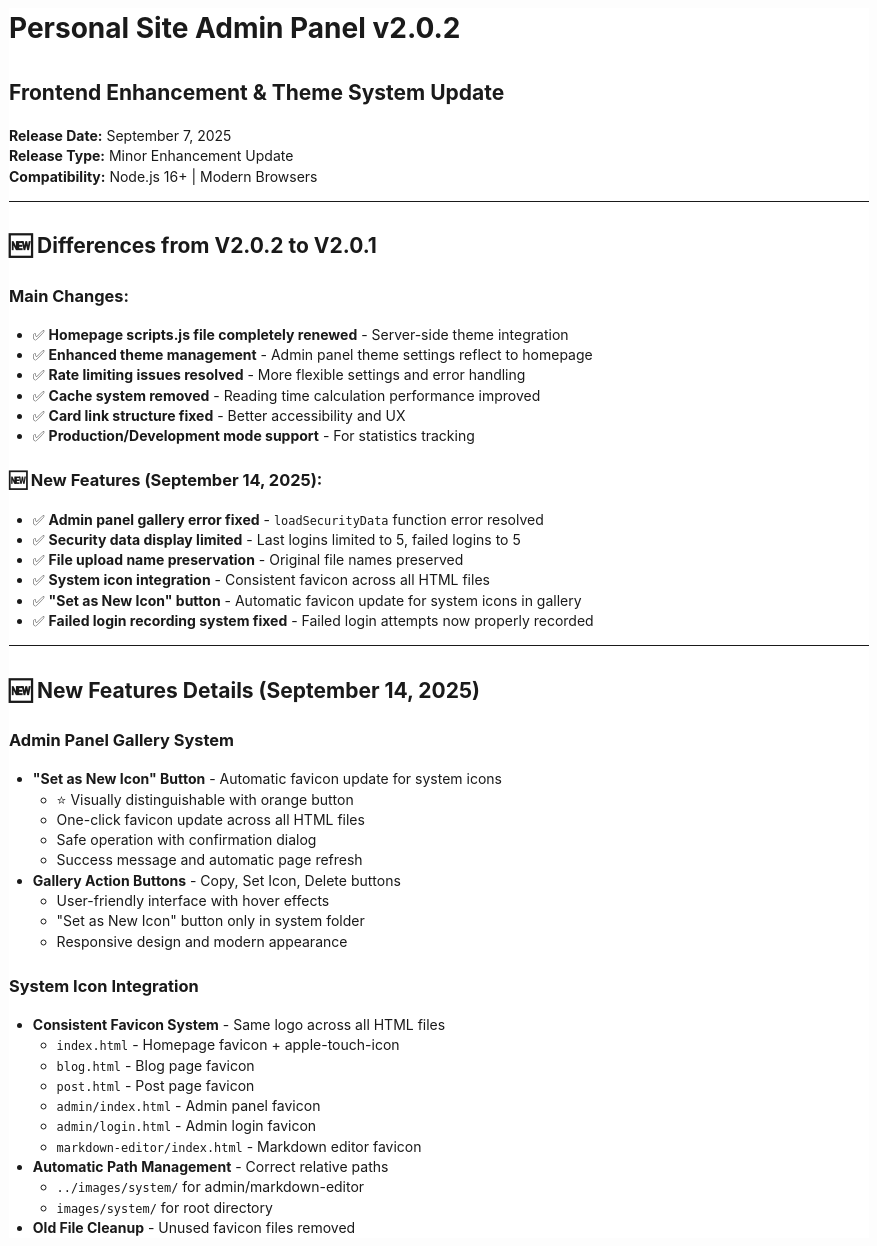 # Personal Site Admin Panel v2.0.2
## Frontend Enhancement & Theme System Update

**Release Date:** September 7, 2025  
**Release Type:** Minor Enhancement Update  
**Compatibility:** Node.js 16+ | Modern Browsers  

---

## 🆕 Differences from V2.0.2 to V2.0.1

### **Main Changes:**
- ✅ **Homepage scripts.js file completely renewed** - Server-side theme integration
- ✅ **Enhanced theme management** - Admin panel theme settings reflect to homepage
- ✅ **Rate limiting issues resolved** - More flexible settings and error handling
- ✅ **Cache system removed** - Reading time calculation performance improved
- ✅ **Card link structure fixed** - Better accessibility and UX
- ✅ **Production/Development mode support** - For statistics tracking

### **🆕 New Features (September 14, 2025):**
- ✅ **Admin panel gallery error fixed** - `loadSecurityData` function error resolved
- ✅ **Security data display limited** - Last logins limited to 5, failed logins to 5
- ✅ **File upload name preservation** - Original file names preserved
- ✅ **System icon integration** - Consistent favicon across all HTML files
- ✅ **"Set as New Icon" button** - Automatic favicon update for system icons in gallery
- ✅ **Failed login recording system fixed** - Failed login attempts now properly recorded

---

## 🆕 New Features Details (September 14, 2025)

### **Admin Panel Gallery System**
- **"Set as New Icon" Button** - Automatic favicon update for system icons
  - ⭐ Visually distinguishable with orange button
  - One-click favicon update across all HTML files
  - Safe operation with confirmation dialog
  - Success message and automatic page refresh
- **Gallery Action Buttons** - Copy, Set Icon, Delete buttons
  - User-friendly interface with hover effects
  - "Set as New Icon" button only in system folder
  - Responsive design and modern appearance

### **System Icon Integration**
- **Consistent Favicon System** - Same logo across all HTML files
  - `index.html` - Homepage favicon + apple-touch-icon
  - `blog.html` - Blog page favicon
  - `post.html` - Post page favicon
  - `admin/index.html` - Admin panel favicon
  - `admin/login.html` - Admin login favicon
  - `markdown-editor/index.html` - Markdown editor favicon
- **Automatic Path Management** - Correct relative paths
  - `../images/system/` for admin/markdown-editor
  - `images/system/` for root directory
- **Old File Cleanup** - Unused favicon files removed

